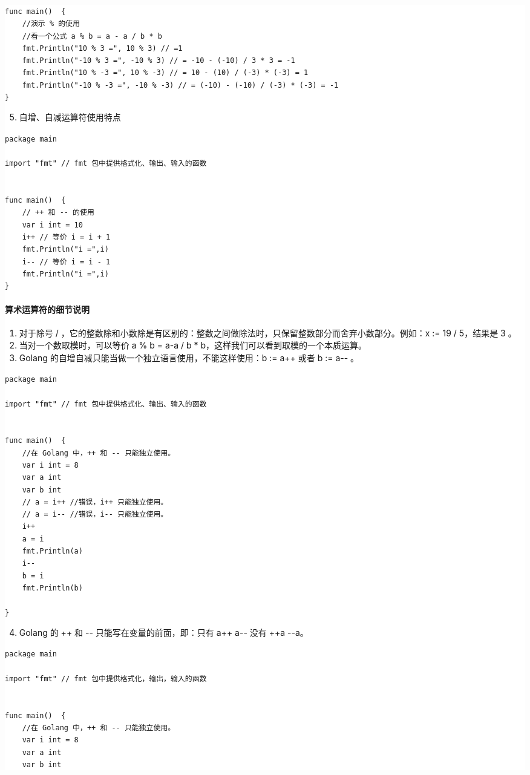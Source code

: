 ```
func main()  {
	//演示 % 的使用
	//看一个公式 a % b = a - a / b * b
	fmt.Println("10 % 3 =", 10 % 3) // =1
	fmt.Println("-10 % 3 =", -10 % 3) // = -10 - (-10) / 3 * 3 = -1
	fmt.Println("10 % -3 =", 10 % -3) // = 10 - (10) / (-3) * (-3) = 1
	fmt.Println("-10 % -3 =", -10 % -3) // = (-10) - (-10) / (-3) * (-3) = -1
}
```
5. 自增、自减运算符使用特点
```
package main

import "fmt" // fmt 包中提供格式化、输出、输入的函数


func main()  {
	// ++ 和 -- 的使用
	var i int = 10
	i++ // 等价 i = i + 1
	fmt.Println("i =",i)
	i-- // 等价 i = i - 1
	fmt.Println("i =",i)
}
```

#### 算术运算符的细节说明
1. 对于除号 / ，它的整数除和小数除是有区别的：整数之间做除法时，只保留整数部分而舍弃小数部分。例如：x := 19 / 5，结果是 3 。
2. 当对一个数取模时，可以等价 a % b = a-a / b * b，这样我们可以看到取模的一个本质运算。
3. Golang 的自增自减只能当做一个独立语言使用，不能这样使用：b := a++ 或者 b := a-- 。
```
package main

import "fmt" // fmt 包中提供格式化、输出、输入的函数


func main()  {
	//在 Golang 中，++ 和 -- 只能独立使用。
	var i int = 8
	var a int
	var b int
	// a = i++ //错误，i++ 只能独立使用。
	// a = i-- //错误，i-- 只能独立使用。
	i++
	a = i
	fmt.Println(a)
	i--
	b = i
	fmt.Println(b)

}
```
4. Golang 的 ++ 和 -- 只能写在变量的前面，即：只有 a++ a-- 没有 ++a --a。
```
package main

import "fmt" // fmt 包中提供格式化，输出，输入的函数


func main()  {
	//在 Golang 中，++ 和 -- 只能独立使用。
	var i int = 8
	var a int
	var b int
```